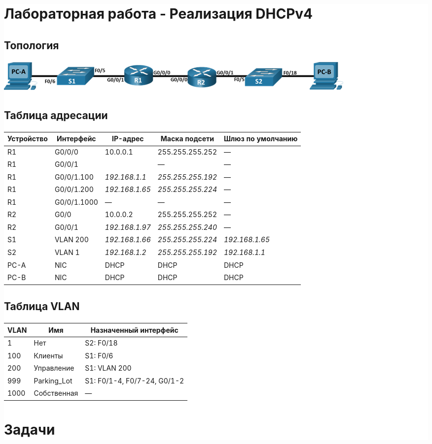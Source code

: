 # Лабораторная работа - Реализация DHCPv4

## Топология

![](https://github.com/IMiniPiGGI/OTUS_Network-Engineer/blob/Basic-Homework/labs/lab08/pics/pic_ipv4_base.png)

## Таблица адресации

| Устройство | Интерфейс | IP-адрес | Маска подсети | Шлюз по умолчанию |
| --- | --- | --- | --- | --- |
| R1  | G0/0/0 | 10.0.0.1 | 255.255.255.252 | —   |
| R1  | G0/0/1 |     | —   | —   |
| R1  | G0/0/1.100 | _192.168.1.1_ | _255.255.255.192_ | —   |
| R1  | G0/0/1.200 | _192.168.1.65_ | _255.255.255.224_ | —   |
| R1  | G0/0/1.1000 | —   | —   | —   |
| R2  | G0/0 | 10.0.0.2 | 255.255.255.252 | —   |
| R2  | G0/0/1 | _192.168.1.97_ | _255.255.255.240_ | —   |
| S1  | VLAN 200 | _192.168.1.66_ | _255.255.255.224_ | _192.168.1.65_ |
| S2  | VLAN 1 | _192.168.1.2_ | _255.255.255.192_ | _192.168.1.1_ |
| PC-A | NIC | DHCP | DHCP | DHCP |
| PC-B | NIC | DHCP | DHCP | DHCP |

## Таблица VLAN

| VLAN | Имя | Назначенный интерфейс |
| --- | --- | --- |
| 1   | Нет | S2: F0/18 |
| 100 | Клиенты | S1: F0/6 |
| 200 | Управление | S1: VLAN 200 |
| 999 | Parking_Lot | S1: F0/1-4, F0/7-24, G0/1-2 |
| 1000 | Собственная | —   |

# Задачи
